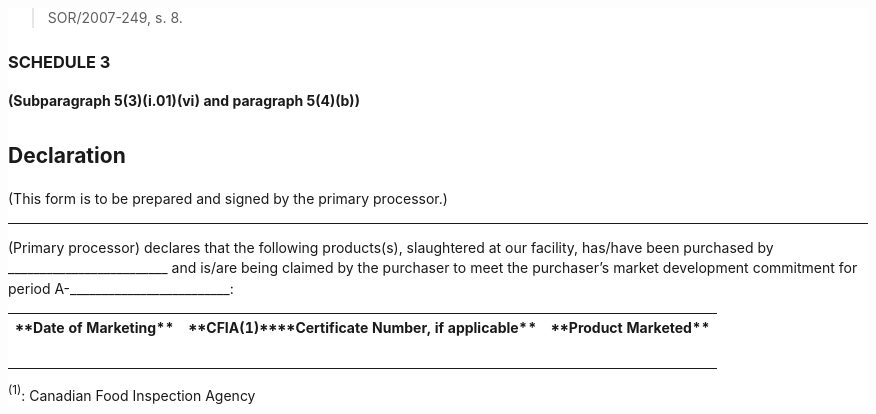 
> SOR/2007-249, s. 8.




### **SCHEDULE 3** 
**(Subparagraph 5(3)(i.01)(vi) and paragraph 5(4)(b))**
## Declaration
(This form is to be prepared and signed by the primary processor.)



____________________
(Primary processor) declares that the following products(s), slaughtered at our facility, has/have been purchased by _________________________ and is/are being claimed by the purchaser to meet the purchaser’s market development commitment for period A-_________________________:
<table>
<tr>
<th>**Date of Marketing**</th>
<th>**CFIA(1)****Certificate Number, if applicable**

</th>
<th>**Product Marketed**</th>
</tr>
<tr>
<td></td>
<td></td>
<td></td>
</tr>
<tr>
<td></td>
<td></td>
<td></td>
</tr>
<tr>
<td></td>
<td></td>
<td></td>
</tr>
<tr>
<td></td>
<td></td>
<td></td>
</tr>
<tr>
<td></td>
<td></td>
<td></td>
</tr>
</table>


<a name='footnote2_e'><sup>(1)</sup></a>: Canadian Food Inspection Agency<br />
